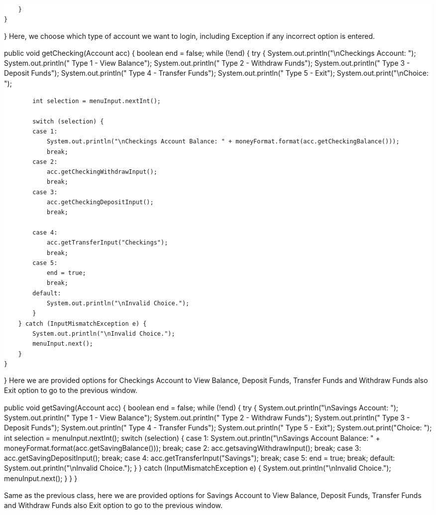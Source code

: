 		}
	}
}
Here, we choose which type of account we want to login, including Exception if any incorrect option is entered.

public void getChecking(Account acc) { boolean end = false; while (!end) { try { System.out.println("\nCheckings Account: "); System.out.println(" Type 1 - View Balance"); System.out.println(" Type 2 - Withdraw Funds"); System.out.println(" Type 3 - Deposit Funds"); System.out.println(" Type 4 - Transfer Funds"); System.out.println(" Type 5 - Exit"); System.out.print("\nChoice: ");

			int selection = menuInput.nextInt();

			switch (selection) {
			case 1:
				System.out.println("\nCheckings Account Balance: " + moneyFormat.format(acc.getCheckingBalance()));
				break;
			case 2:
				acc.getCheckingWithdrawInput();
				break;
			case 3:
				acc.getCheckingDepositInput();
				break;

			case 4:
				acc.getTransferInput("Checkings");
				break;
			case 5:
				end = true;
				break;
			default:
				System.out.println("\nInvalid Choice.");
			}
		} catch (InputMismatchException e) {
			System.out.println("\nInvalid Choice.");
			menuInput.next();
		}
	}
}
Here we are provided options for Checkings Account to View Balance, Deposit Funds, Transfer Funds and Withdraw Funds also Exit option to go to the previous window.

public void getSaving(Account acc) { boolean end = false; while (!end) { try { System.out.println("\nSavings Account: "); System.out.println(" Type 1 - View Balance"); System.out.println(" Type 2 - Withdraw Funds"); System.out.println(" Type 3 - Deposit Funds"); System.out.println(" Type 4 - Transfer Funds"); System.out.println(" Type 5 - Exit"); System.out.print("Choice: "); int selection = menuInput.nextInt(); switch (selection) { case 1: System.out.println("\nSavings Account Balance: " + moneyFormat.format(acc.getSavingBalance())); break; case 2: acc.getsavingWithdrawInput(); break; case 3: acc.getSavingDepositInput(); break; case 4: acc.getTransferInput("Savings"); break; case 5: end = true; break; default: System.out.println("\nInvalid Choice."); } } catch (InputMismatchException e) { System.out.println("\nInvalid Choice."); menuInput.next(); } } }

Same as the previous class, here we are provided options for Savings Account to View Balance, Deposit Funds, Transfer Funds and Withdraw Funds also Exit option to go to the previous window.

